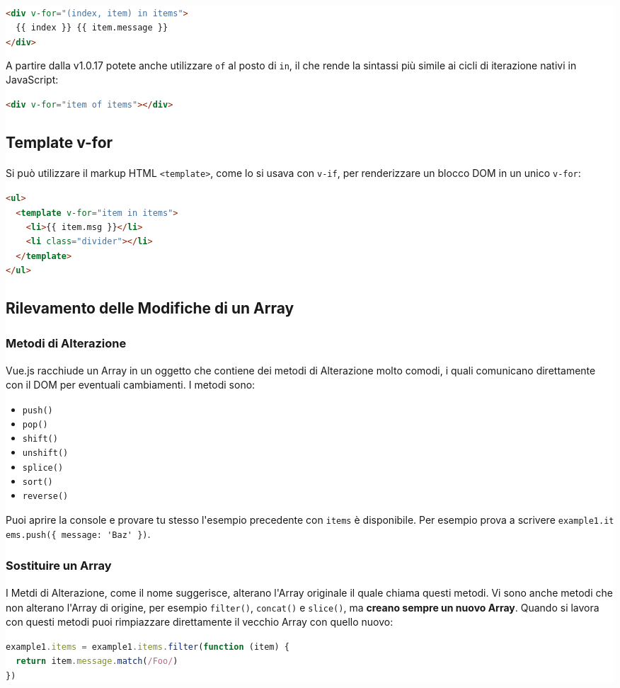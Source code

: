 ``` html
<div v-for="(index, item) in items">
  {{ index }} {{ item.message }}
</div>
```

A partire dalla v1.0.17 potete anche utilizzare `of` al posto di `in`,
il che rende la sintassi più simile ai cicli di iterazione nativi in JavaScript:

``` html
<div v-for="item of items"></div>
```

## Template v-for

Si può utilizzare il markup HTML `<template>`, come lo si usava con `v-if`, per renderizzare un blocco DOM in un unico `v-for`:

``` html
<ul>
  <template v-for="item in items">
    <li>{{ item.msg }}</li>
    <li class="divider"></li>
  </template>
</ul>
```

## Rilevamento delle Modifiche di un Array

### Metodi di Alterazione

Vue.js racchiude un Array in un oggetto che contiene dei metodi di Alterazione molto comodi, i quali comunicano direttamente con il DOM per eventuali cambiamenti. I metodi sono:

- `push()`
- `pop()`
- `shift()`
- `unshift()`
- `splice()`
- `sort()`
- `reverse()`

Puoi aprire la console e provare tu stesso l'esempio precedente con `items` è disponibile. Per esempio prova a scrivere `example1.items.push({ message: 'Baz' })`.

### Sostituire un Array

I Metdi di Alterazione, come il nome suggerisce, alterano l'Array originale il quale chiama questi metodi. Vi sono anche metodi che non alterano l'Array di origine, per esempio `filter()`, `concat()` e `slice()`, ma **creano sempre un nuovo Array**. Quando si lavora con questi metodi puoi rimpiazzare direttamente il vecchio Array con quello nuovo:

``` js
example1.items = example1.items.filter(function (item) {
  return item.message.match(/Foo/)
})
```
